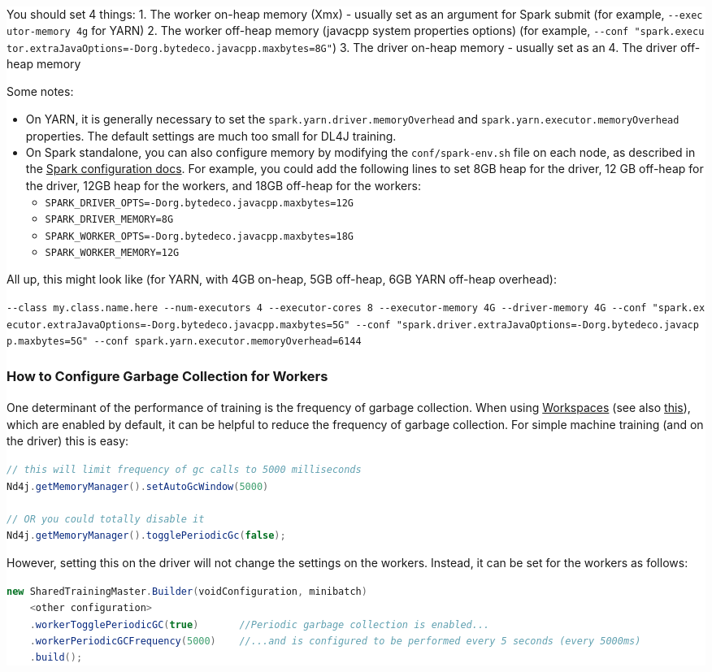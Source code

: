 You should set 4 things: 1. The worker on-heap memory \(Xmx\) - usually set as an argument for Spark submit \(for example, `--executor-memory 4g` for YARN\) 2. The worker off-heap memory \(javacpp system properties options\) \(for example, `--conf "spark.executor.extraJavaOptions=-Dorg.bytedeco.javacpp.maxbytes=8G"`\) 3. The driver on-heap memory - usually set as an 4. The driver off-heap memory

Some notes:

* On YARN, it is generally necessary to set the `spark.yarn.driver.memoryOverhead` and `spark.yarn.executor.memoryOverhead` properties. The default settings are much too small for DL4J training.
* On Spark standalone, you can also configure memory by modifying the `conf/spark-env.sh` file on each node, as described in the [Spark configuration docs](https://spark.apache.org/docs/latest/configuration.html#environment-variables). For example, you could add the following lines to set 8GB heap for the driver, 12 GB off-heap for the driver, 12GB heap for the workers, and 18GB off-heap for the workers:
  * `SPARK_DRIVER_OPTS=-Dorg.bytedeco.javacpp.maxbytes=12G`
  * `SPARK_DRIVER_MEMORY=8G`
  * `SPARK_WORKER_OPTS=-Dorg.bytedeco.javacpp.maxbytes=18G`
  * `SPARK_WORKER_MEMORY=12G`

All up, this might look like \(for YARN, with 4GB on-heap, 5GB off-heap, 6GB YARN off-heap overhead\):

```text
--class my.class.name.here --num-executors 4 --executor-cores 8 --executor-memory 4G --driver-memory 4G --conf "spark.executor.extraJavaOptions=-Dorg.bytedeco.javacpp.maxbytes=5G" --conf "spark.driver.extraJavaOptions=-Dorg.bytedeco.javacpp.maxbytes=5G" --conf spark.yarn.executor.memoryOverhead=6144
```

### How to Configure Garbage Collection for Workers

One determinant of the performance of training is the frequency of garbage collection. When using [Workspaces](../config/config-memory/config-workspaces.md) \(see also [this](../config/config-memory/)\), which are enabled by default, it can be helpful to reduce the frequency of garbage collection. For simple machine training \(and on the driver\) this is easy:

```java
// this will limit frequency of gc calls to 5000 milliseconds
Nd4j.getMemoryManager().setAutoGcWindow(5000)

// OR you could totally disable it
Nd4j.getMemoryManager().togglePeriodicGc(false);
```

However, setting this on the driver will not change the settings on the workers. Instead, it can be set for the workers as follows:

```java
new SharedTrainingMaster.Builder(voidConfiguration, minibatch)
    <other configuration>
    .workerTogglePeriodicGC(true)       //Periodic garbage collection is enabled...
    .workerPeriodicGCFrequency(5000)    //...and is configured to be performed every 5 seconds (every 5000ms)
    .build();
```
